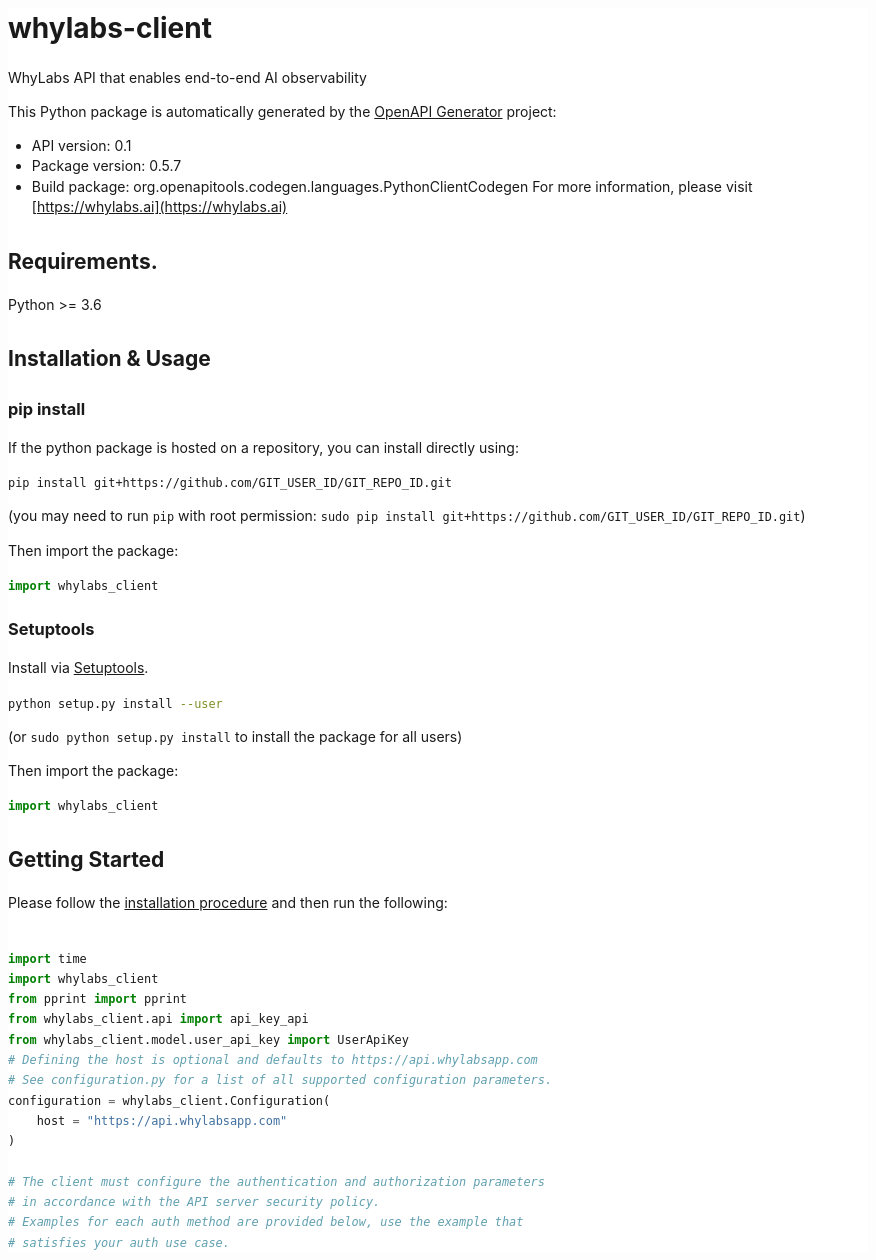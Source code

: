 # whylabs-client
WhyLabs API that enables end-to-end AI observability

This Python package is automatically generated by the [OpenAPI Generator](https://openapi-generator.tech) project:

- API version: 0.1
- Package version: 0.5.7
- Build package: org.openapitools.codegen.languages.PythonClientCodegen
For more information, please visit [https://whylabs.ai](https://whylabs.ai)

## Requirements.

Python >= 3.6

## Installation & Usage
### pip install

If the python package is hosted on a repository, you can install directly using:

```sh
pip install git+https://github.com/GIT_USER_ID/GIT_REPO_ID.git
```
(you may need to run `pip` with root permission: `sudo pip install git+https://github.com/GIT_USER_ID/GIT_REPO_ID.git`)

Then import the package:
```python
import whylabs_client
```

### Setuptools

Install via [Setuptools](http://pypi.python.org/pypi/setuptools).

```sh
python setup.py install --user
```
(or `sudo python setup.py install` to install the package for all users)

Then import the package:
```python
import whylabs_client
```

## Getting Started

Please follow the [installation procedure](#installation--usage) and then run the following:

```python

import time
import whylabs_client
from pprint import pprint
from whylabs_client.api import api_key_api
from whylabs_client.model.user_api_key import UserApiKey
# Defining the host is optional and defaults to https://api.whylabsapp.com
# See configuration.py for a list of all supported configuration parameters.
configuration = whylabs_client.Configuration(
    host = "https://api.whylabsapp.com"
)

# The client must configure the authentication and authorization parameters
# in accordance with the API server security policy.
# Examples for each auth method are provided below, use the example that
# satisfies your auth use case.
```